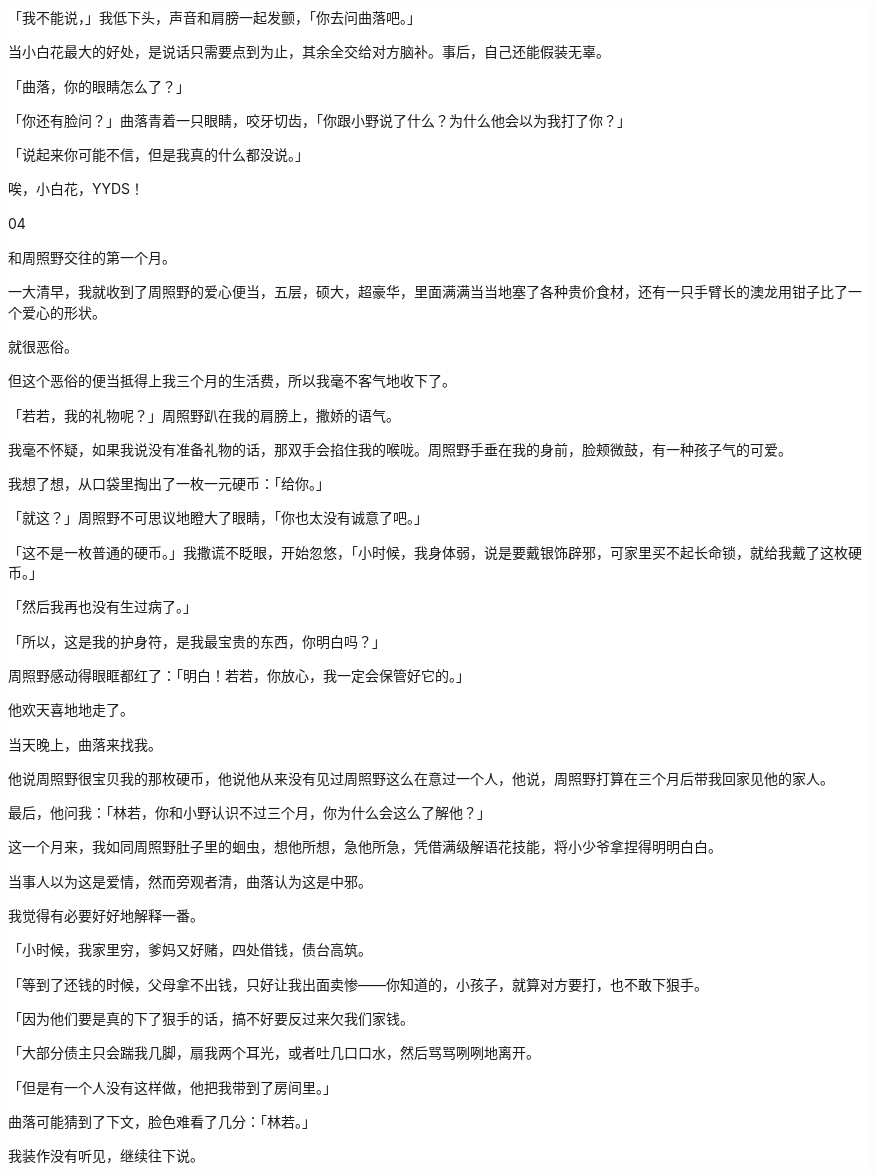 「我不能说，」我低下头，声音和肩膀一起发颤，「你去问曲落吧。」

当小白花最大的好处，是说话只需要点到为止，其余全交给对方脑补。事后，自己还能假装无辜。

「曲落，你的眼睛怎么了？」

「你还有脸问？」曲落青着一只眼睛，咬牙切齿，「你跟小野说了什么？为什么他会以为我打了你？」

「说起来你可能不信，但是我真的什么都没说。」

唉，小白花，YYDS！

04

和周照野交往的第一个月。

一大清早，我就收到了周照野的爱心便当，五层，硕大，超豪华，里面满满当当地塞了各种贵价食材，还有一只手臂长的澳龙用钳子比了一个爱心的形状。

就很恶俗。

但这个恶俗的便当抵得上我三个月的生活费，所以我毫不客气地收下了。

「若若，我的礼物呢？」周照野趴在我的肩膀上，撒娇的语气。

我毫不怀疑，如果我说没有准备礼物的话，那双手会掐住我的喉咙。周照野手垂在我的身前，脸颊微鼓，有一种孩子气的可爱。

我想了想，从口袋里掏出了一枚一元硬币：「给你。」

「就这？」周照野不可思议地瞪大了眼睛，「你也太没有诚意了吧。」

「这不是一枚普通的硬币。」我撒谎不眨眼，开始忽悠，「小时候，我身体弱，说是要戴银饰辟邪，可家里买不起长命锁，就给我戴了这枚硬币。」

「然后我再也没有生过病了。」

「所以，这是我的护身符，是我最宝贵的东西，你明白吗？」

周照野感动得眼眶都红了：「明白！若若，你放心，我一定会保管好它的。」

他欢天喜地地走了。

当天晚上，曲落来找我。

他说周照野很宝贝我的那枚硬币，他说他从来没有见过周照野这么在意过一个人，他说，周照野打算在三个月后带我回家见他的家人。

最后，他问我：「林若，你和小野认识不过三个月，你为什么会这么了解他？」

这一个月来，我如同周照野肚子里的蛔虫，想他所想，急他所急，凭借满级解语花技能，将小少爷拿捏得明明白白。

当事人以为这是爱情，然而旁观者清，曲落认为这是中邪。

我觉得有必要好好地解释一番。

「小时候，我家里穷，爹妈又好赌，四处借钱，债台高筑。

「等到了还钱的时候，父母拿不出钱，只好让我出面卖惨——你知道的，小孩子，就算对方要打，也不敢下狠手。

「因为他们要是真的下了狠手的话，搞不好要反过来欠我们家钱。

「大部分债主只会踹我几脚，扇我两个耳光，或者吐几口口水，然后骂骂咧咧地离开。

「但是有一个人没有这样做，他把我带到了房间里。」

曲落可能猜到了下文，脸色难看了几分：「林若。」

我装作没有听见，继续往下说。
